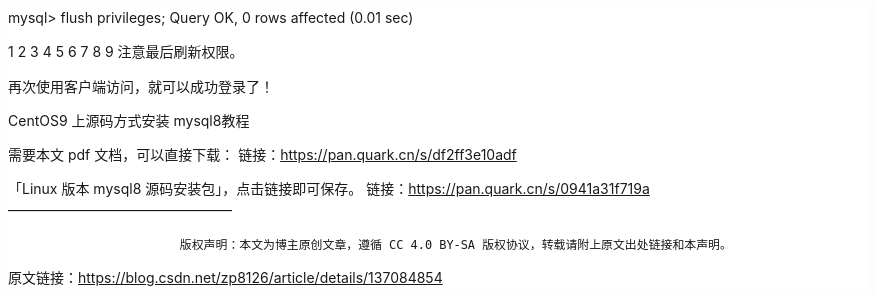 mysql> flush privileges;
Query OK, 0 rows affected (0.01 sec)

1
2
3
4
5
6
7
8
9
注意最后刷新权限。

再次使用客户端访问，就可以成功登录了！

CentOS9 上源码方式安装 mysql8教程

需要本文 pdf 文档，可以直接下载：
链接：https://pan.quark.cn/s/df2ff3e10adf

「Linux 版本 mysql8 源码安装包」，点击链接即可保存。
链接：https://pan.quark.cn/s/0941a31f719a
————————————————

                            版权声明：本文为博主原创文章，遵循 CC 4.0 BY-SA 版权协议，转载请附上原文出处链接和本声明。

原文链接：https://blog.csdn.net/zp8126/article/details/137084854